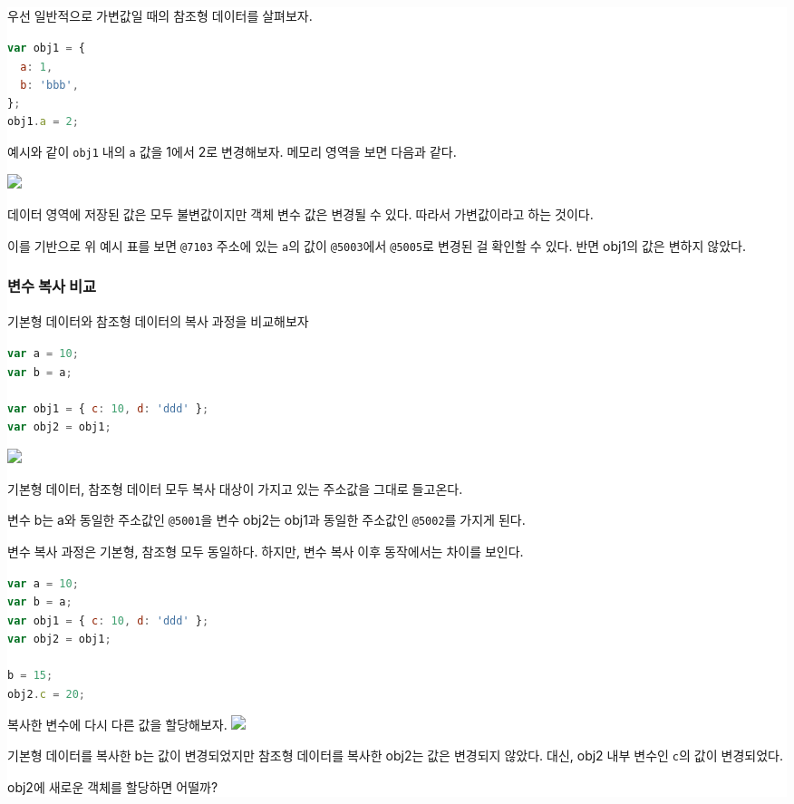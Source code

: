 우선 일반적으로 가변값일 때의 참조형 데이터를 살펴보자.

```js
var obj1 = {
  a: 1,
  b: 'bbb',
};
obj1.a = 2;

```

예시와 같이 `obj1` 내의 `a` 값을 1에서 2로 변경해보자. 메모리 영역을 보면 다음과 같다.

![](https://velog.velcdn.com/images/holim0/post/dc97c52a-f831-4290-aaf3-8f55ed040d5b/image.png)

데이터 영역에 저장된 값은 모두 불변값이지만 객체 변수 값은 변경될 수 있다. 따라서 가변값이라고 하는 것이다.

이를 기반으로 위 예시 표를 보면 `@7103` 주소에 있는 `a`의 값이 `@5003`에서 `@5005`로 변경된 걸 확인할 수 있다. 반면 obj1의 값은 변하지 않았다.



### 변수 복사 비교

기본형 데이터와 참조형 데이터의 복사 과정을 비교해보자

```js
var a = 10;
var b = a;

var obj1 = { c: 10, d: 'ddd' };
var obj2 = obj1;
```

![](https://velog.velcdn.com/images/holim0/post/800e16ea-01cf-49e6-9307-b3d770cf002e/image.png)


기본형 데이터, 참조형 데이터 모두 복사 대상이 가지고 있는 주소값을 그대로 들고온다. 

변수 b는 a와 동일한 주소값인 `@5001`을 변수 obj2는 obj1과 동일한 주소값인 `@5002`를 가지게 된다.

변수 복사 과정은 기본형, 참조형 모두 동일하다. 하지만, 변수 복사 이후 동작에서는 차이를 보인다.

```js
var a = 10;
var b = a;
var obj1 = { c: 10, d: 'ddd' };
var obj2 = obj1;

b = 15;
obj2.c = 20;
```

복사한 변수에 다시 다른 값을 할당해보자. 
![](https://velog.velcdn.com/images/holim0/post/f1992797-eced-4a73-88f0-6c70d89a5abf/image.png)


기본형 데이터를 복사한 b는 값이 변경되었지만 참조형 데이터를 복사한 obj2는 값은 변경되지 않았다. 대신, obj2 내부 변수인 `c`의 값이 변경되었다.

obj2에 새로운 객체를 할당하면 어떨까?
